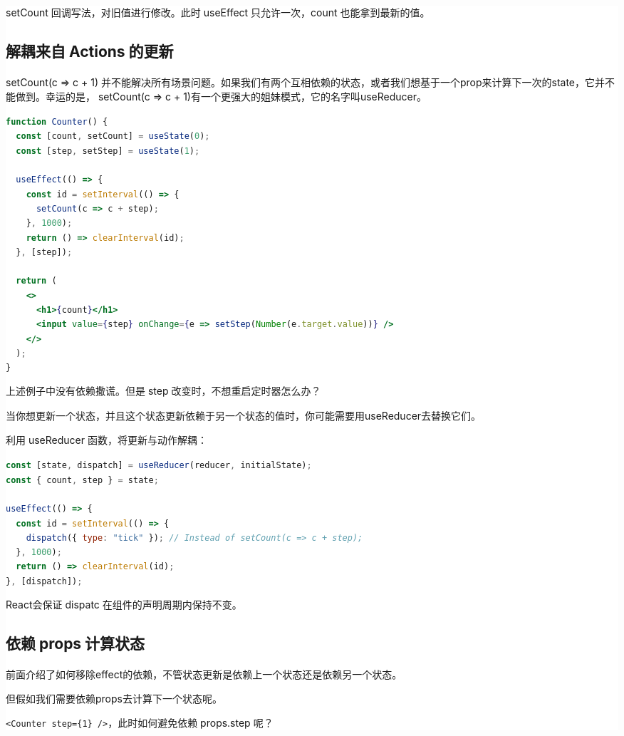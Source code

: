 setCount 回调写法，对旧值进行修改。此时 useEffect 只允许一次，count 也能拿到最新的值。

## 解耦来自 Actions 的更新

setCount(c => c + 1) 并不能解决所有场景问题。如果我们有两个互相依赖的状态，或者我们想基于一个prop来计算下一次的state，它并不能做到。幸运的是， setCount(c => c + 1)有一个更强大的姐妹模式，它的名字叫useReducer。

```jsx
function Counter() {
  const [count, setCount] = useState(0);
  const [step, setStep] = useState(1);

  useEffect(() => {
    const id = setInterval(() => {
      setCount(c => c + step);
    }, 1000);
    return () => clearInterval(id);
  }, [step]);

  return (
    <>
      <h1>{count}</h1>
      <input value={step} onChange={e => setStep(Number(e.target.value))} />
    </>
  );
}
```

上述例子中没有依赖撒谎。但是 step 改变时，不想重启定时器怎么办？

当你想更新一个状态，并且这个状态更新依赖于另一个状态的值时，你可能需要用useReducer去替换它们。

利用 useReducer 函数，将更新与动作解耦：

```jsx
const [state, dispatch] = useReducer(reducer, initialState);
const { count, step } = state;

useEffect(() => {
  const id = setInterval(() => {
    dispatch({ type: "tick" }); // Instead of setCount(c => c + step);
  }, 1000);
  return () => clearInterval(id);
}, [dispatch]);
```

React会保证 dispatc 在组件的声明周期内保持不变。

## 依赖 props 计算状态

前面介绍了如何移除effect的依赖，不管状态更新是依赖上一个状态还是依赖另一个状态。

但假如我们需要依赖props去计算下一个状态呢。

`<Counter step={1} />`，此时如何避免依赖 props.step 呢？
